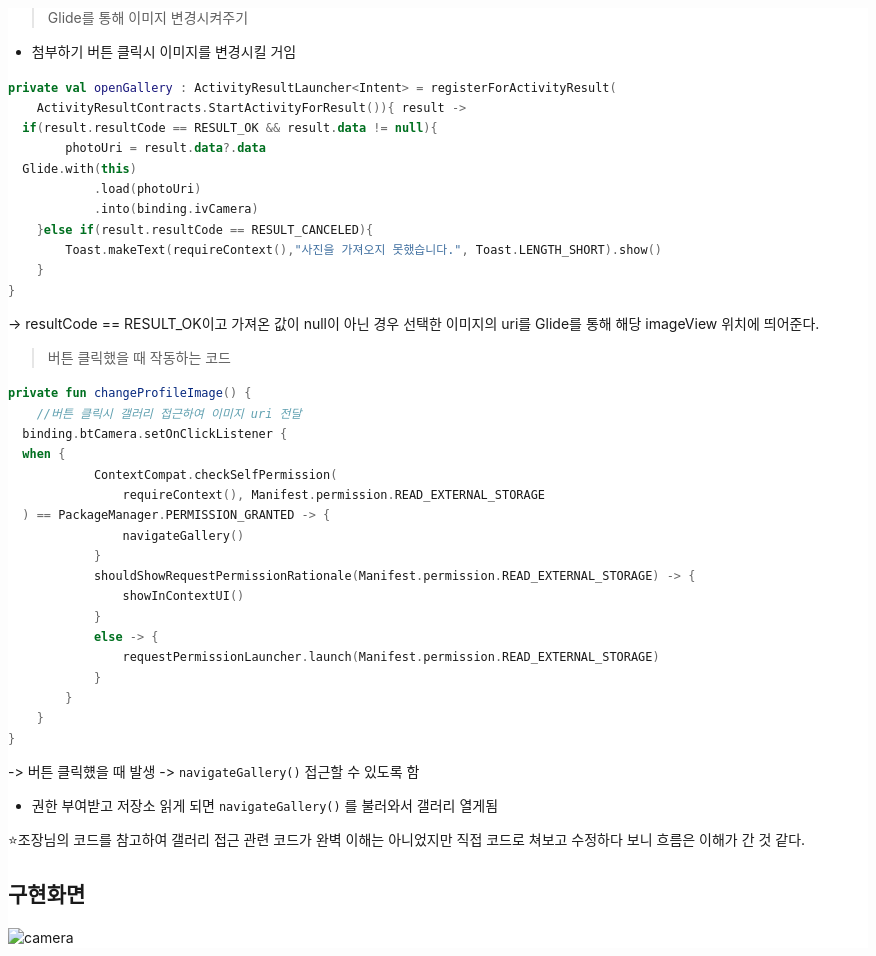 > Glide를 통해 이미지 변경시켜주기

* 첨부하기 버튼 클릭시 이미지를 변경시킬 거임

```kotlin
private val openGallery : ActivityResultLauncher<Intent> = registerForActivityResult(  
    ActivityResultContracts.StartActivityForResult()){ result ->  
  if(result.resultCode == RESULT_OK && result.data != null){  
        photoUri = result.data?.data  
  Glide.with(this)  
            .load(photoUri)  
            .into(binding.ivCamera)  
    }else if(result.resultCode == RESULT_CANCELED){  
        Toast.makeText(requireContext(),"사진을 가져오지 못했습니다.", Toast.LENGTH_SHORT).show()  
    }  
}
```
-> resultCode == RESULT_OK이고 가져온 값이 null이 아닌 경우 선택한 이미지의 uri를 Glide를 통해 해당 imageView 위치에 띄어준다.

> 버튼 클릭했을 때 작동하는 코드
```kotlin
private fun changeProfileImage() {  
    //버튼 클릭시 갤러리 접근하여 이미지 uri 전달  
  binding.btCamera.setOnClickListener {  
  when {  
            ContextCompat.checkSelfPermission(  
                requireContext(), Manifest.permission.READ_EXTERNAL_STORAGE  
  ) == PackageManager.PERMISSION_GRANTED -> {  
                navigateGallery()  
            }  
            shouldShowRequestPermissionRationale(Manifest.permission.READ_EXTERNAL_STORAGE) -> {  
                showInContextUI()  
            }  
            else -> {  
                requestPermissionLauncher.launch(Manifest.permission.READ_EXTERNAL_STORAGE)  
            }  
        }  
    }  
}
```
-> 버튼 클릭헀을 때 발생 -> `navigateGallery()` 접근할 수 있도록 함


* 권한 부여받고 저장소 읽게 되면 `navigateGallery()` 를 불러와서 갤러리 열게됨

⭐조장님의 코드를 참고하여 갤러리 접근 관련 코드가 완벽 이해는 아니었지만 직접 코드로 쳐보고 수정하다 보니 흐름은 이해가 간 것 같다.

## 구현화면

![camera](https://user-images.githubusercontent.com/81394850/167087081-76f9de39-f3d4-4517-b4d6-dfa914e6bbd1.gif)
